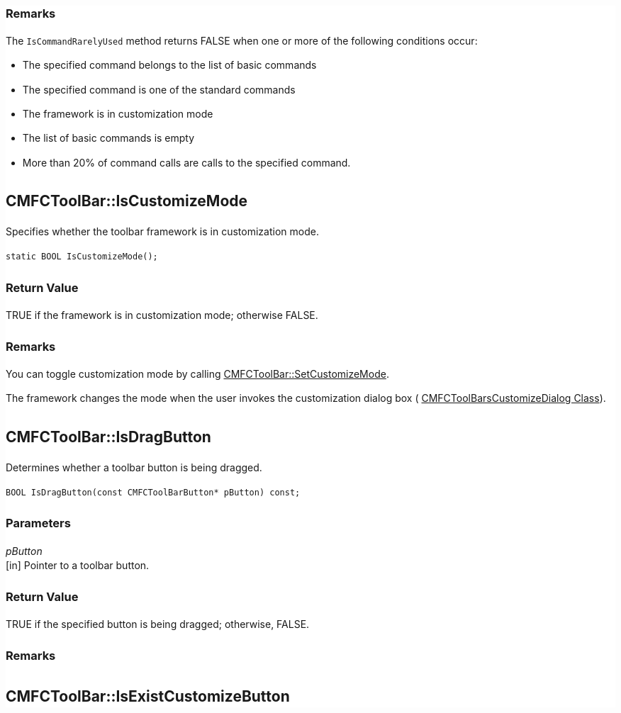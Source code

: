 ### Remarks

The `IsCommandRarelyUsed` method returns FALSE when one or more of the following conditions occur:

- The specified command belongs to the list of basic commands

- The specified command is one of the standard commands

- The framework is in customization mode

- The list of basic commands is empty

- More than 20% of command calls are calls to the specified command.

## <a name="iscustomizemode"></a> CMFCToolBar::IsCustomizeMode

Specifies whether the toolbar framework is in customization mode.

```
static BOOL IsCustomizeMode();
```

### Return Value

TRUE if the framework is in customization mode; otherwise FALSE.

### Remarks

You can toggle customization mode by calling [CMFCToolBar::SetCustomizeMode](#setcustomizemode).

The framework changes the mode when the user invokes the customization dialog box ( [CMFCToolBarsCustomizeDialog Class](../../mfc/reference/cmfctoolbarscustomizedialog-class.md)).

## <a name="isdragbutton"></a> CMFCToolBar::IsDragButton

Determines whether a toolbar button is being dragged.

```
BOOL IsDragButton(const CMFCToolBarButton* pButton) const;
```

### Parameters

*pButton*<br/>
[in] Pointer to a toolbar button.

### Return Value

TRUE if the specified button is being dragged; otherwise, FALSE.

### Remarks

## <a name="isexistcustomizebutton"></a> CMFCToolBar::IsExistCustomizeButton
